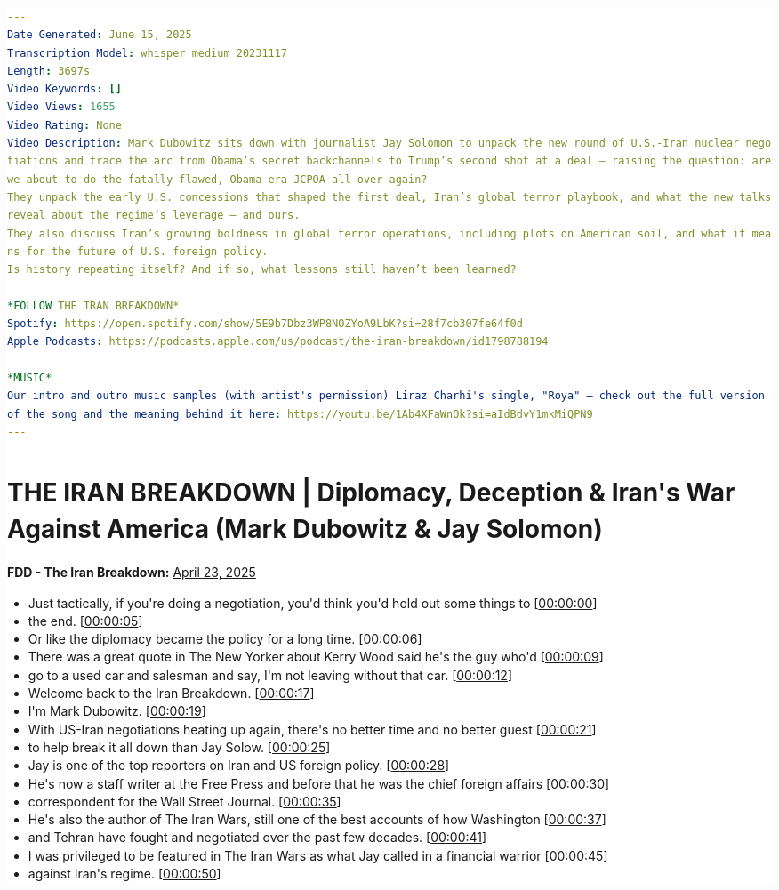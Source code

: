 ```yaml
---
Date Generated: June 15, 2025
Transcription Model: whisper medium 20231117
Length: 3697s
Video Keywords: []
Video Views: 1655
Video Rating: None
Video Description: Mark Dubowitz sits down with journalist Jay Solomon to unpack the new round of U.S.-Iran nuclear negotiations and trace the arc from Obama’s secret backchannels to Trump’s second shot at a deal — raising the question: are we about to do the fatally flawed, Obama-era JCPOA all over again?  
They unpack the early U.S. concessions that shaped the first deal, Iran’s global terror playbook, and what the new talks reveal about the regime’s leverage — and ours. 
They also discuss Iran’s growing boldness in global terror operations, including plots on American soil, and what it means for the future of U.S. foreign policy. 
Is history repeating itself? And if so, what lessons still haven’t been learned?

*FOLLOW THE IRAN BREAKDOWN*
Spotify: https://open.spotify.com/show/5E9b7Dbz3WP8NOZYoA9LbK?si=28f7cb307fe64f0d
Apple Podcasts: https://podcasts.apple.com/us/podcast/the-iran-breakdown/id1798788194

*MUSIC*
Our intro and outro music samples (with artist's permission) Liraz Charhi's single, "Roya" — check out the full version of the song and the meaning behind it here: https://youtu.be/1Ab4XFaWnOk?si=aIdBdvY1mkMiQPN9
---
```


# THE IRAN BREAKDOWN | Diplomacy, Deception & Iran's War Against America (Mark Dubowitz & Jay Solomon)
**FDD - The Iran Breakdown:** [April 23, 2025](https://www.youtube.com/watch?v=GitFGnecTwg)
*  Just tactically, if you're doing a negotiation, you'd think you'd hold out some things to [[00:00:00](https://www.youtube.com/watch?v=GitFGnecTwg&t=0.0s)]
*  the end. [[00:00:05](https://www.youtube.com/watch?v=GitFGnecTwg&t=5.72s)]
*  Or like the diplomacy became the policy for a long time. [[00:00:06](https://www.youtube.com/watch?v=GitFGnecTwg&t=6.72s)]
*  There was a great quote in The New Yorker about Kerry Wood said he's the guy who'd [[00:00:09](https://www.youtube.com/watch?v=GitFGnecTwg&t=9.16s)]
*  go to a used car and salesman and say, I'm not leaving without that car. [[00:00:12](https://www.youtube.com/watch?v=GitFGnecTwg&t=12.76s)]
*  Welcome back to the Iran Breakdown. [[00:00:17](https://www.youtube.com/watch?v=GitFGnecTwg&t=17.96s)]
*  I'm Mark Dubowitz. [[00:00:19](https://www.youtube.com/watch?v=GitFGnecTwg&t=19.64s)]
*  With US-Iran negotiations heating up again, there's no better time and no better guest [[00:00:21](https://www.youtube.com/watch?v=GitFGnecTwg&t=21.32s)]
*  to help break it all down than Jay Solow. [[00:00:25](https://www.youtube.com/watch?v=GitFGnecTwg&t=25.560000000000002s)]
*  Jay is one of the top reporters on Iran and US foreign policy. [[00:00:28](https://www.youtube.com/watch?v=GitFGnecTwg&t=28.28s)]
*  He's now a staff writer at the Free Press and before that he was the chief foreign affairs [[00:00:30](https://www.youtube.com/watch?v=GitFGnecTwg&t=30.96s)]
*  correspondent for the Wall Street Journal. [[00:00:35](https://www.youtube.com/watch?v=GitFGnecTwg&t=35.0s)]
*  He's also the author of The Iran Wars, still one of the best accounts of how Washington [[00:00:37](https://www.youtube.com/watch?v=GitFGnecTwg&t=37.36s)]
*  and Tehran have fought and negotiated over the past few decades. [[00:00:41](https://www.youtube.com/watch?v=GitFGnecTwg&t=41.8s)]
*  I was privileged to be featured in The Iran Wars as what Jay called in a financial warrior [[00:00:45](https://www.youtube.com/watch?v=GitFGnecTwg&t=45.88s)]
*  against Iran's regime. [[00:00:50](https://www.youtube.com/watch?v=GitFGnecTwg&t=50.0s)]